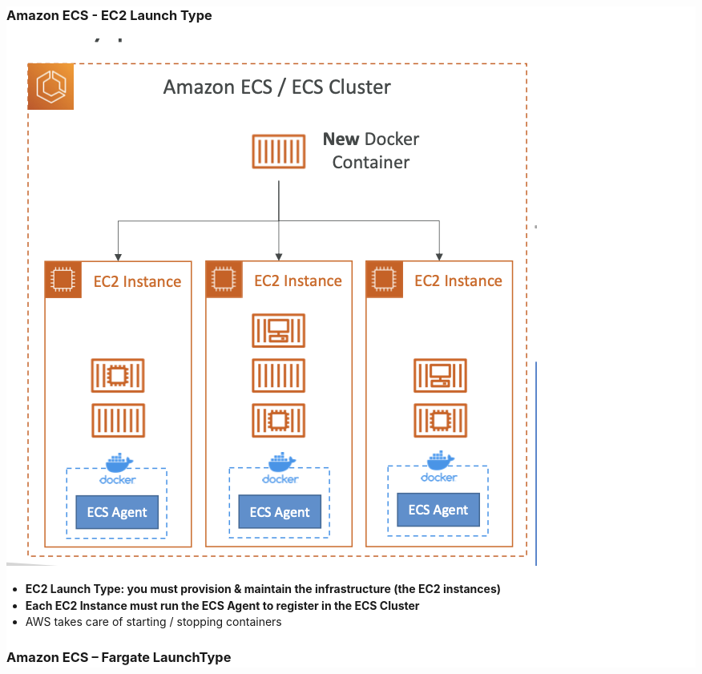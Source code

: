 ### Amazon ECS - EC2 Launch Type

![Untitled](UDemy%20AWS%202b59be6a38524858b63a4b507501541a/Untitled%20142.png)

- **EC2 Launch Type: you must provision & maintain the infrastructure (the EC2 instances)**
- **Each EC2 Instance must run the ECS Agent to register in the ECS Cluster**
- AWS takes care of starting / stopping containers

### Amazon ECS – Fargate LaunchType
